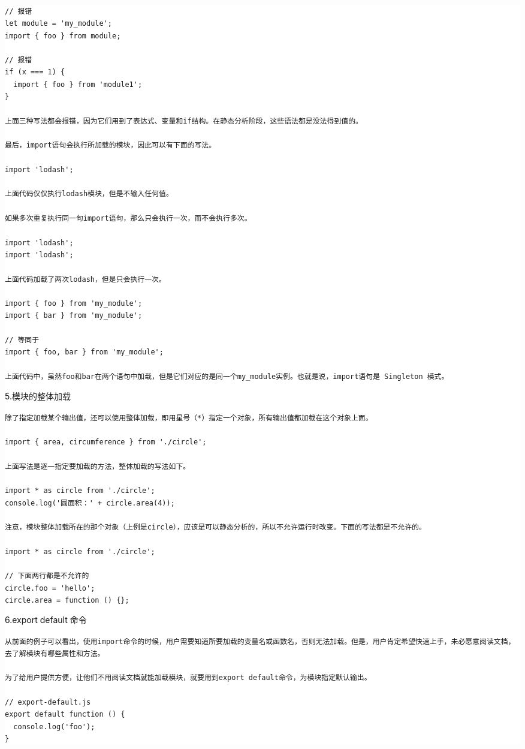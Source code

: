     // 报错
    let module = 'my_module';
    import { foo } from module;

    // 报错
    if (x === 1) {
      import { foo } from 'module1';
    }

    上面三种写法都会报错，因为它们用到了表达式、变量和if结构。在静态分析阶段，这些语法都是没法得到值的。

    最后，import语句会执行所加载的模块，因此可以有下面的写法。

    import 'lodash';

    上面代码仅仅执行lodash模块，但是不输入任何值。

    如果多次重复执行同一句import语句，那么只会执行一次，而不会执行多次。

    import 'lodash';
    import 'lodash';

    上面代码加载了两次lodash，但是只会执行一次。

    import { foo } from 'my_module';
    import { bar } from 'my_module';

    // 等同于
    import { foo, bar } from 'my_module';

    上面代码中，虽然foo和bar在两个语句中加载，但是它们对应的是同一个my_module实例。也就是说，import语句是 Singleton 模式。

  
  5.模块的整体加载 

    除了指定加载某个输出值，还可以使用整体加载，即用星号（*）指定一个对象，所有输出值都加载在这个对象上面。

    import { area, circumference } from './circle';

    上面写法是逐一指定要加载的方法，整体加载的写法如下。

    import * as circle from './circle';
    console.log('圆面积：' + circle.area(4));

    注意，模块整体加载所在的那个对象（上例是circle），应该是可以静态分析的，所以不允许运行时改变。下面的写法都是不允许的。

    import * as circle from './circle';

    // 下面两行都是不允许的
    circle.foo = 'hello';
    circle.area = function () {};


  6.export default 命令

    从前面的例子可以看出，使用import命令的时候，用户需要知道所要加载的变量名或函数名，否则无法加载。但是，用户肯定希望快速上手，未必愿意阅读文档，去了解模块有哪些属性和方法。

    为了给用户提供方便，让他们不用阅读文档就能加载模块，就要用到export default命令，为模块指定默认输出。

    // export-default.js
    export default function () {
      console.log('foo');
    }
